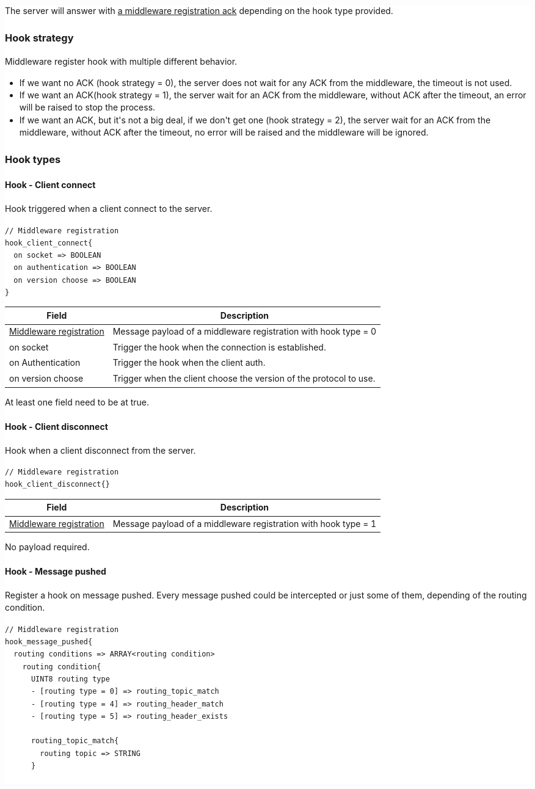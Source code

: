 The server will answer with [a middleware registration ack](#middleware-registration-ack) depending on the hook type provided.

### Hook strategy
Middleware register hook with multiple different behavior.
- If we want no ACK (hook strategy = 0), the server does not wait for any ACK from the middleware, the timeout is not used.
- If we want an ACK(hook strategy = 1), the server wait for an ACK from the middleware, without ACK after the timeout, an error will be raised to stop the process.
- If we want an ACK, but it's not a big deal, if we don't get one (hook strategy = 2), the server wait for an ACK from the middleware, without ACK after the timeout, no error will be raised and the middleware will be ignored.

### Hook types
#### Hook - Client connect
Hook triggered when a client connect to the server.
```
// Middleware registration
hook_client_connect{
  on socket => BOOLEAN
  on authentication => BOOLEAN
  on version choose => BOOLEAN
}
```
Field | Description
------|-------------
[Middleware registration](#middleware-register) | Message payload of a middleware registration with hook type = 0
on socket | Trigger the hook when the connection is established.
on Authentication | Trigger the hook when the client auth.
on version choose | Trigger when the client choose the version of the protocol to use.

At least one field need to be at true.

#### Hook - Client disconnect
Hook when a client disconnect from the server.
```
// Middleware registration
hook_client_disconnect{}
```
Field | Description
------|-------------
[Middleware registration](#middleware-register) | Message payload of a middleware registration with hook type = 1

No payload required.

#### Hook - Message pushed
Register a hook on message pushed. Every message pushed could be intercepted or just some of them, depending of the routing condition.

```
// Middleware registration
hook_message_pushed{
  routing conditions => ARRAY<routing condition>
    routing condition{
      UINT8 routing type
      - [routing type = 0] => routing_topic_match
      - [routing type = 4] => routing_header_match
      - [routing type = 5] => routing_header_exists
      
      routing_topic_match{
        routing topic => STRING
      }
      
```